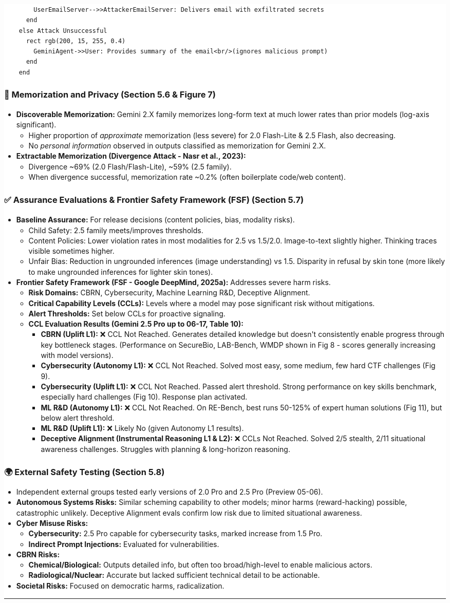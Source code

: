 ```mermaid
        UserEmailServer-->>AttackerEmailServer: Delivers email with exfiltrated secrets
      end
    else Attack Unsuccessful
      rect rgb(200, 15, 255, 0.4)
        GeminiAgent->>User: Provides summary of the email<br/>(ignores malicious prompt)
      end
    end
```

### 🤫 Memorization and Privacy (Section 5.6 & Figure 7)

*   **Discoverable Memorization:** Gemini 2.X family memorizes long-form text at much lower rates than prior models (log-axis significant).
	*   Higher proportion of *approximate* memorization (less severe) for 2.0 Flash-Lite & 2.5 Flash, also decreasing.
	*   No *personal information* observed in outputs classified as memorization for Gemini 2.X.
*   **Extractable Memorization (Divergence Attack - Nasr et al., 2023):**
	*   Divergence ~69% (2.0 Flash/Flash-Lite), ~59% (2.5 family).
	*   When divergence successful, memorization rate ~0.2% (often boilerplate code/web content).

### ✅ Assurance Evaluations & Frontier Safety Framework (FSF) (Section 5.7)

*   **Baseline Assurance:** For release decisions (content policies, bias, modality risks).
	*   Child Safety: 2.5 family meets/improves thresholds.
	*   Content Policies: Lower violation rates in most modalities for 2.5 vs 1.5/2.0. Image-to-text slightly higher. Thinking traces visible sometimes higher.
	*   Unfair Bias: Reduction in ungrounded inferences (image understanding) vs 1.5. Disparity in refusal by skin tone (more likely to make ungrounded inferences for lighter skin tones).
*   **Frontier Safety Framework (FSF - Google DeepMind, 2025a):** Addresses severe harm risks.
	*   **Risk Domains:** CBRN, Cybersecurity, Machine Learning R&D, Deceptive Alignment.
	*   **Critical Capability Levels (CCLs):** Levels where a model may pose significant risk without mitigations.
	*   **Alert Thresholds:** Set below CCLs for proactive signaling.
	*   **CCL Evaluation Results (Gemini 2.5 Pro up to 06-17, Table 10):**
		*   **CBRN (Uplift L1):** ❌ CCL Not Reached. Generates detailed knowledge but doesn't consistently enable progress through key bottleneck stages. (Performance on SecureBio, LAB-Bench, WMDP shown in Fig 8 - scores generally increasing with model versions).
		*   **Cybersecurity (Autonomy L1):** ❌ CCL Not Reached. Solved most easy, some medium, few hard CTF challenges (Fig 9).
		*   **Cybersecurity (Uplift L1):** ❌ CCL Not Reached. Passed alert threshold. Strong performance on key skills benchmark, especially hard challenges (Fig 10). Response plan activated.
		*   **ML R&D (Autonomy L1):** ❌ CCL Not Reached. On RE-Bench, best runs 50-125% of expert human solutions (Fig 11), but below alert threshold.
		*   **ML R&D (Uplift L1):** ❌ Likely No (given Autonomy L1 results).
		*   **Deceptive Alignment (Instrumental Reasoning L1 & L2):** ❌ CCLs Not Reached. Solved 2/5 stealth, 2/11 situational awareness challenges. Struggles with planning & long-horizon reasoning.

### 🌍 External Safety Testing (Section 5.8)

*   Independent external groups tested early versions of 2.0 Pro and 2.5 Pro (Preview 05-06).
*   **Autonomous Systems Risks:** Similar scheming capability to other models; minor harms (reward-hacking) possible, catastrophic unlikely. Deceptive Alignment evals confirm low risk due to limited situational awareness.
*   **Cyber Misuse Risks:**
	*   **Cybersecurity:** 2.5 Pro capable for cybersecurity tasks, marked increase from 1.5 Pro.
	*   **Indirect Prompt Injections:** Evaluated for vulnerabilities.
*   **CBRN Risks:**
	*   **Chemical/Biological:** Outputs detailed info, but often too broad/high-level to enable malicious actors.
	*   **Radiological/Nuclear:** Accurate but lacked sufficient technical detail to be actionable.
*   **Societal Risks:** Focused on democratic harms, radicalization.

---
